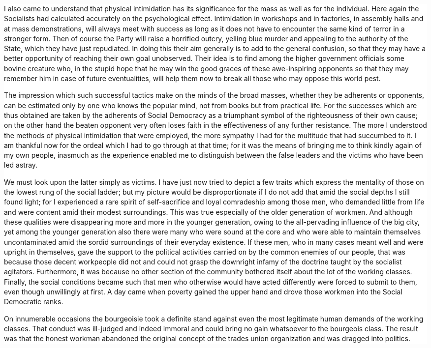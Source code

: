 I also came to understand that physical intimidation has its significance for the mass as
well as for the individual. Here again the Socialists had calculated accurately on the
psychological effect.
Intimidation in workshops and in factories, in assembly halls and at mass
demonstrations, will always meet with success as long as it does not have to encounter
the same kind of terror in a stronger form.
Then of course the Party will raise a horrified outcry, yelling blue murder and
appealing to the authority of the State, which they have just repudiated. In doing this
their aim generally is to add to the general confusion, so that they may have a better
opportunity of reaching their own goal unobserved. Their idea is to find among the
higher government officials some bovine creature who, in the stupid hope that he may
win the good graces of these awe-inspiring opponents so that they may remember him
in case of future eventualities, will help them now to break all those who may oppose
this world pest.

The impression which such successful tactics make on the minds of the broad masses,
whether they be adherents or opponents, can be estimated only by one who knows the
popular mind, not from books but from practical life. For the successes which are thus
obtained are taken by the adherents of Social Democracy as a triumphant symbol of the
righteousness of their own cause; on the other hand the beaten opponent very often
loses faith in the effectiveness of any further resistance.
The more I understood the methods of physical intimidation that were employed, the
more sympathy I had for the multitude that had succumbed to it.
I am thankful now for the ordeal which I had to go through at that time; for it was the
means of bringing me to think kindly again of my own people, inasmuch as the
experience enabled me to distinguish between the false leaders and the victims who
have been led astray.

We must look upon the latter simply as victims. I have just now tried to depict a few
traits which express the mentality of those on the lowest rung of the social ladder; but
my picture would be disproportionate if I do not add that amid the social depths I still
found light; for I experienced a rare spirit of self-sacrifice and loyal comradeship among
those men, who demanded little from life and were content amid their modest 
surroundings. This was true especially of the older generation of workmen. And
although these qualities were disappearing more and more in the younger generation,
owing to the all-pervading influence of the big city, yet among the younger generation
also there were many who were sound at the core and who were able to maintain
themselves uncontaminated amid the sordid surroundings of their everyday existence.
If these men, who in many cases meant well and were upright in themselves, gave the
support to the political activities carried on by the common enemies of our people, that
was because those decent workpeople did not and could not grasp the downright
infamy of the doctrine taught by the socialist agitators. Furthermore, it was because no
other section of the community bothered itself about the lot of the working classes.
Finally, the social conditions became such that men who otherwise would have acted
differently were forced to submit to them, even though unwillingly at first. A day came
when poverty gained the upper hand and drove those workmen into the Social
Democratic ranks.

On innumerable occasions the bourgeoisie took a definite stand against even the most
legitimate human demands of the working classes. That conduct was ill-judged and
indeed immoral and could bring no gain whatsoever to the bourgeois class. The result
was that the honest workman abandoned the original concept of the trades union
organization and was dragged into politics.
